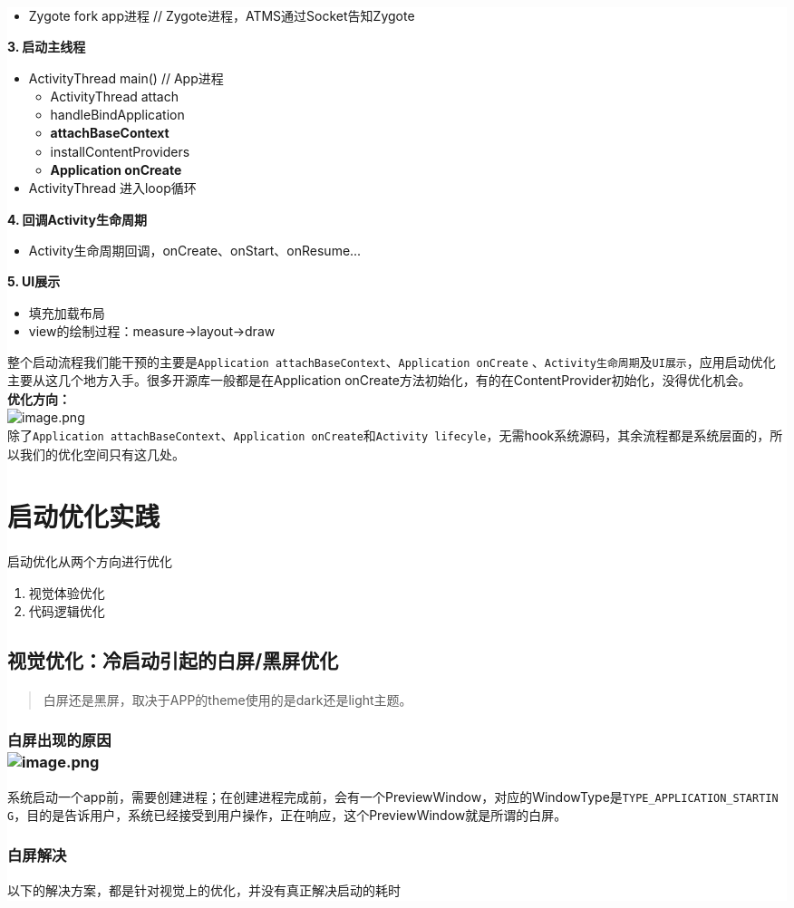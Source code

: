 - Zygote fork app进程  //  Zygote进程，ATMS通过Socket告知Zygote

**3. 启动主线程**

- ActivityThread main()  // App进程
  - ActivityThread attach
  - handleBindApplication
  - **attachBaseContext**
  - installContentProviders
  - **Application onCreate**
- ActivityThread 进入loop循环

**4. 回调Activity生命周期**

- Activity生命周期回调，onCreate、onStart、onResume...

**5. UI展示**

- 填充加载布局
- view的绘制过程：measure→layout→draw

整个启动流程我们能干预的主要是`Application attachBaseContext`、`Application onCreate` 、`Activity生命周期`及`UI展示`，应用启动优化主要从这几个地方入手。很多开源库一般都是在Application onCreate方法初始化，有的在ContentProvider初始化，没得优化机会。<br>**优化方向：**<br>![image.png](https://cdn.nlark.com/yuque/0/2023/png/694278/1680451904210-2a36fc5e-3155-4dac-85f7-311a76fc747c.png#averageHue=%2367aa1c&clientId=u79b83014-000f-4&from=paste&height=88&id=if3nB&originHeight=193&originWidth=1074&originalType=binary&ratio=1.5&rotation=0&showTitle=false&size=91783&status=done&style=none&taskId=u3c243a65-1475-4d2e-9ac0-a25f37002b7&title=&width=488)<br>除了`Application attachBaseContext`、`Application onCreate`和`Activity lifecyle`，无需hook系统源码，其余流程都是系统层面的，所以我们的优化空间只有这几处。

# 启动优化实践

启动优化从两个方向进行优化

1. 视觉体验优化
2. 代码逻辑优化

## 视觉优化：冷启动引起的白屏/黑屏优化

> 白屏还是黑屏，取决于APP的theme使用的是dark还是light主题。

### 白屏出现的原因<br> ![image.png](https://cdn.nlark.com/yuque/0/2022/png/694278/1653755188089-f1d0c0a4-8b39-432f-92c0-615043d20bee.png#averageHue=%232a3f52&clientId=u6e7141f4-ed00-4&from=paste&height=264&id=zgoNN&originHeight=731&originWidth=1234&originalType=url&ratio=1&rotation=0&showTitle=false&size=67607&status=done&style=none&taskId=u4b38a0b7-3f68-44a8-a0bd-c3bfccac2ba&title=&width=445)

系统启动一个app前，需要创建进程；在创建进程完成前，会有一个PreviewWindow，对应的WindowType是`TYPE_APPLICATION_STARTING`，目的是告诉用户，系统已经接受到用户操作，正在响应，这个PreviewWindow就是所谓的白屏。

### 白屏解决

以下的解决方案，都是针对视觉上的优化，并没有真正解决启动的耗时
